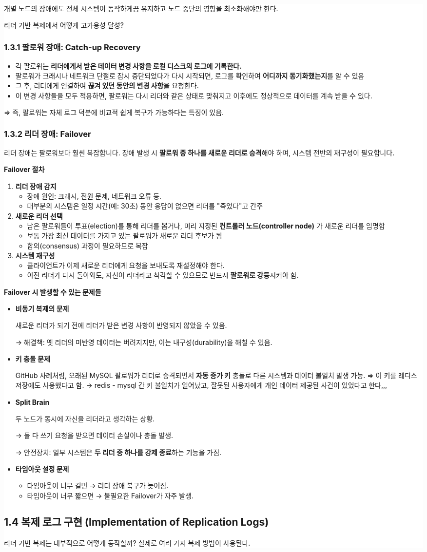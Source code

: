개별 노드의 장애에도 전체 시스템이 동작하게끔 유지하고 노드 중단의 영향을 최소화해야만 한다.

리더 기반 복제에서 어떻게 고가용성 달성?

### 1.3.1 팔로워 장애: Catch-up Recovery

- 각 팔로워는 **리더에게서 받은 데이터 변경 사항을 로컬 디스크의 로그에 기록한다.**
- 팔로워가 크래시나 네트워크 단절로 잠시 중단되었다가 다시 시작되면, 로그를 확인하여 **어디까지 동기화했는지**를 알 수 있음
- 그 후, 리더에게 연결하여 **끊겨 있던 동안의 변경 사항**을 요청한다.
- 이 변경 사항들을 모두 적용하면, 팔로워는 다시 리더와 같은 상태로 맞춰지고 이후에도 정상적으로 데이터를 계속 받을 수 있다.

⇒ 즉, 팔로워는 자체 로그 덕분에 비교적 쉽게 복구가 가능하다는 특징이 있음.

### 1.3.2 리더 장애: Failover

리더 장애는 팔로워보다 훨씬 복잡합니다. 장애 발생 시 **팔로워 중 하나를 새로운 리더로 승격**해야 하며, 시스템 전반의 재구성이 필요합니다. 

**Failover 절차**

1. **리더 장애 감지**
    - 장애 원인: 크래시, 전원 문제, 네트워크 오류 등.
    - 대부분의 시스템은 일정 시간(예: 30초) 동안 응답이 없으면 리더를 "죽었다"고 간주
2. **새로운 리더 선택**
    - 남은 팔로워들이 투표(election)를 통해 리더를 뽑거나, 미리 지정된 **컨트롤러 노드(controller node)** 가 새로운 리더를 임명함
    - 보통 가장 최신 데이터를 가지고 있는 팔로워가 새로운 리더 후보가 됨
    - 합의(consensus) 과정이 필요하므로 복잡
3. **시스템 재구성**
    - 클라이언트가 이제 새로운 리더에게 요청을 보내도록 재설정해야 한다.
    - 이전 리더가 다시 돌아와도, 자신이 리더라고 착각할 수 있으므로 반드시 **팔로워로 강등**시켜야 함.

**Failover 시 발생할 수 있는 문제들**

- **비동기 복제의 문제**
    
    새로운 리더가 되기 전에 리더가 받은 변경 사항이 반영되지 않았을 수 있음.
    
    → 해결책: 옛 리더의 미반영 데이터는 버려지지만, 이는 내구성(durability)을 해칠 수 있음.
    
- **키 충돌 문제**
    
    GitHub 사례처럼, 오래된 MySQL 팔로워가 리더로 승격되면서 **자동 증가 키** 충돌로 다른 시스템과 데이터 불일치 발생 가능. ⇒ 이 키를 레디스 저장에도 사용했다고 함. → redis - mysql 간 키 불일치가 일어났고, 잘못된 사용자에게 개인 데이터 제공된 사건이 있었다고 한다,,,
    
- **Split Brain**
    
    두 노드가 동시에 자신을 리더라고 생각하는 상황.
    
    → 둘 다 쓰기 요청을 받으면 데이터 손실이나 충돌 발생.
    
    → 안전장치: 일부 시스템은 **두 리더 중 하나를 강제 종료**하는 기능을 가짐.
    
- **타임아웃 설정 문제**
    - 타임아웃이 너무 길면 → 리더 장애 복구가 늦어짐.
    - 타임아웃이 너무 짧으면 → 불필요한 Failover가 자주 발생.

## 1.4 복제 로그 구현 (Implementation of Replication Logs)

리더 기반 복제는 내부적으로 어떻게 동작할까? 실제로 여러 가지 복제 방법이 사용된다.
